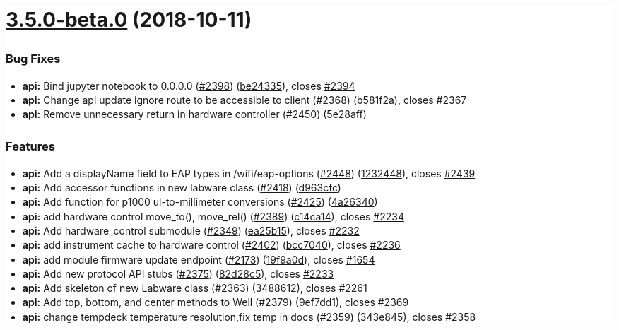 



<a name="3.5.0-beta.0"></a>
# [3.5.0-beta.0](https://github.com/Opentrons/opentrons/compare/v3.4.0...v3.5.0-beta.0) (2018-10-11)


### Bug Fixes

* **api:** Bind jupyter notebook to 0.0.0.0 ([#2398](https://github.com/Opentrons/opentrons/issues/2398)) ([be24335](https://github.com/Opentrons/opentrons/commit/be24335)), closes [#2394](https://github.com/Opentrons/opentrons/issues/2394)
* **api:** Change api update ignore route to be accessible to client ([#2368](https://github.com/Opentrons/opentrons/issues/2368)) ([b581f2a](https://github.com/Opentrons/opentrons/commit/b581f2a)), closes [#2367](https://github.com/Opentrons/opentrons/issues/2367)
* **api:** Remove unnecessary return in hardware controller ([#2450](https://github.com/Opentrons/opentrons/issues/2450)) ([5e28aff](https://github.com/Opentrons/opentrons/commit/5e28aff))


### Features

* **api:** Add a displayName field to EAP types in /wifi/eap-options ([#2448](https://github.com/Opentrons/opentrons/issues/2448)) ([1232448](https://github.com/Opentrons/opentrons/commit/1232448)), closes [#2439](https://github.com/Opentrons/opentrons/issues/2439)
* **api:** Add accessor functions in new labware class ([#2418](https://github.com/Opentrons/opentrons/issues/2418)) ([d963cfc](https://github.com/Opentrons/opentrons/commit/d963cfc))
* **api:** Add function for p1000 ul-to-millimeter conversions ([#2425](https://github.com/Opentrons/opentrons/issues/2425)) ([4a26340](https://github.com/Opentrons/opentrons/commit/4a26340))
* **api:** add hardware control move_to(), move_rel() ([#2389](https://github.com/Opentrons/opentrons/issues/2389)) ([c14ca14](https://github.com/Opentrons/opentrons/commit/c14ca14)), closes [#2234](https://github.com/Opentrons/opentrons/issues/2234)
* **api:** Add hardware_control submodule ([#2349](https://github.com/Opentrons/opentrons/issues/2349)) ([ea25b15](https://github.com/Opentrons/opentrons/commit/ea25b15)), closes [#2232](https://github.com/Opentrons/opentrons/issues/2232)
* **api:** add instrument cache to hardware control ([#2402](https://github.com/Opentrons/opentrons/issues/2402)) ([bcc7040](https://github.com/Opentrons/opentrons/commit/bcc7040)), closes [#2236](https://github.com/Opentrons/opentrons/issues/2236)
* **api:** add module firmware update endpoint ([#2173](https://github.com/Opentrons/opentrons/issues/2173)) ([19f9a0d](https://github.com/Opentrons/opentrons/commit/19f9a0d)), closes [#1654](https://github.com/Opentrons/opentrons/issues/1654)
* **api:** Add new protocol API stubs ([#2375](https://github.com/Opentrons/opentrons/issues/2375)) ([82d28c5](https://github.com/Opentrons/opentrons/commit/82d28c5)), closes [#2233](https://github.com/Opentrons/opentrons/issues/2233)
* **api:** Add skeleton of new Labware class ([#2363](https://github.com/Opentrons/opentrons/issues/2363)) ([3488612](https://github.com/Opentrons/opentrons/commit/3488612)), closes [#2261](https://github.com/Opentrons/opentrons/issues/2261)
* **api:** Add top, bottom, and center methods to Well ([#2379](https://github.com/Opentrons/opentrons/issues/2379)) ([9ef7dd1](https://github.com/Opentrons/opentrons/commit/9ef7dd1)), closes [#2369](https://github.com/Opentrons/opentrons/issues/2369)
* **api:** change tempdeck temperature resolution,fix temp in docs ([#2359](https://github.com/Opentrons/opentrons/issues/2359)) ([343e845](https://github.com/Opentrons/opentrons/commit/343e845)), closes [#2358](https://github.com/Opentrons/opentrons/issues/2358)
